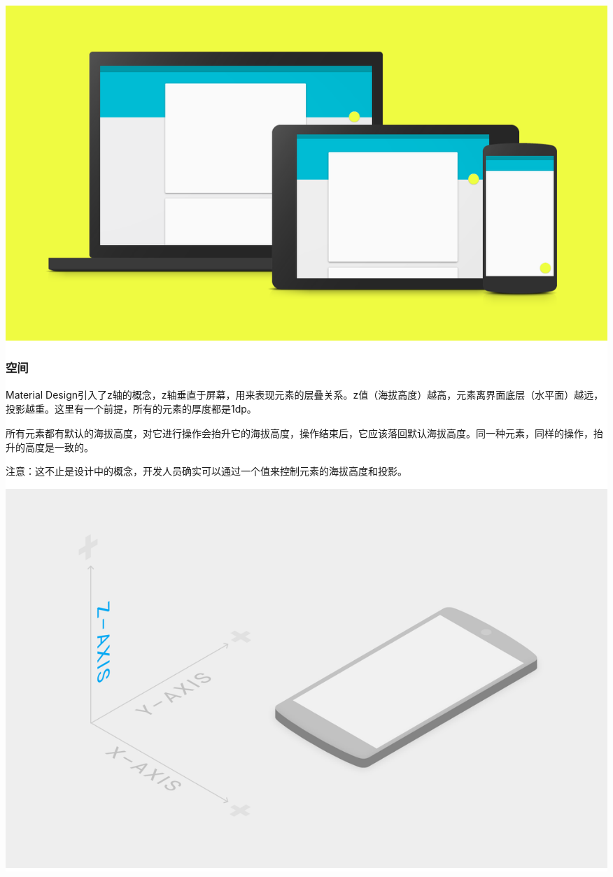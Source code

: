 ![material_design_sample](./rsc/material_design_sample.png)


### 空间
Material Design引入了z轴的概念，z轴垂直于屏幕，用来表现元素的层叠关系。z值（海拔高度）越高，元素离界面底层（水平面）越远，投影越重。这里有一个前提，所有的元素的厚度都是1dp。

所有元素都有默认的海拔高度，对它进行操作会抬升它的海拔高度，操作结束后，它应该落回默认海拔高度。同一种元素，同样的操作，抬升的高度是一致的。

注意：这不止是设计中的概念，开发人员确实可以通过一个值来控制元素的海拔高度和投影。

![material_design_space](./rsc/material_design_space.png)
